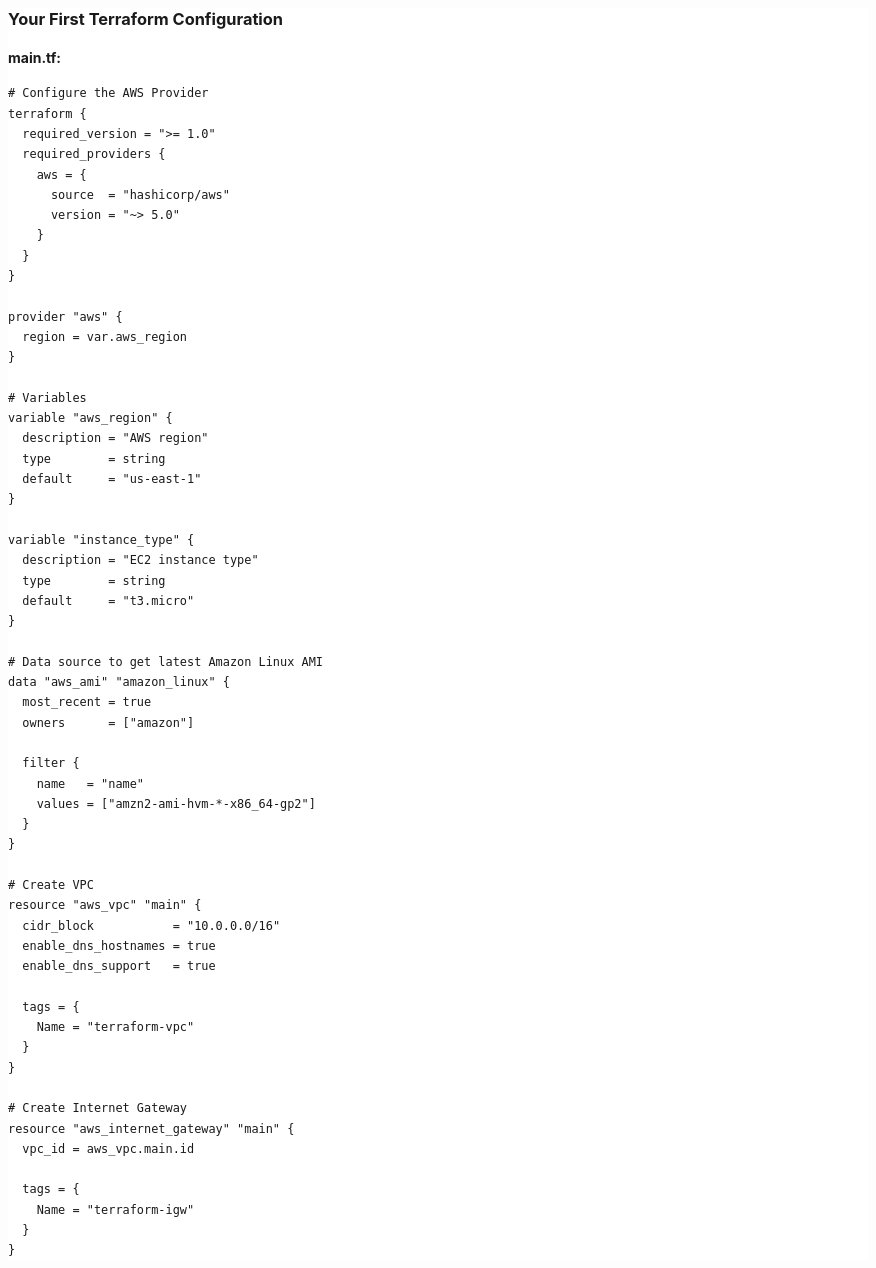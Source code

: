 ### Your First Terraform Configuration

**main.tf:**
```hcl
# Configure the AWS Provider
terraform {
  required_version = ">= 1.0"
  required_providers {
    aws = {
      source  = "hashicorp/aws"
      version = "~> 5.0"
    }
  }
}

provider "aws" {
  region = var.aws_region
}

# Variables
variable "aws_region" {
  description = "AWS region"
  type        = string
  default     = "us-east-1"
}

variable "instance_type" {
  description = "EC2 instance type"
  type        = string
  default     = "t3.micro"
}

# Data source to get latest Amazon Linux AMI
data "aws_ami" "amazon_linux" {
  most_recent = true
  owners      = ["amazon"]

  filter {
    name   = "name"
    values = ["amzn2-ami-hvm-*-x86_64-gp2"]
  }
}

# Create VPC
resource "aws_vpc" "main" {
  cidr_block           = "10.0.0.0/16"
  enable_dns_hostnames = true
  enable_dns_support   = true

  tags = {
    Name = "terraform-vpc"
  }
}

# Create Internet Gateway
resource "aws_internet_gateway" "main" {
  vpc_id = aws_vpc.main.id

  tags = {
    Name = "terraform-igw"
  }
}

```